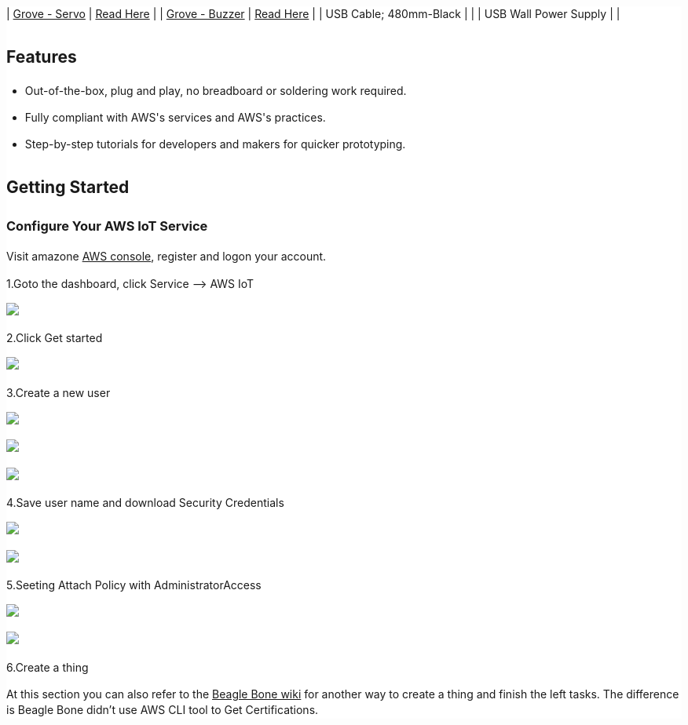 | [Grove - Servo](https://www.seeedstudio.com/depot/Grove-Servo-p-1241.html?cPath=39_41)                                                                                      | [Read Here](/Sensor/Grove/Grove_Accessories/Actuator/Grove-Servo "Grove - Servo")                                                                                               |
| [Grove - Buzzer](https://www.seeedstudio.com/depot/Grove-Buzzer-p-768.html?cPath=38)                                                                                        | [Read Here](/Sensor/Grove/Grove_Accessories/Actuator/Grove-Buzzer "Grove - Buzzer")                                                                                             |
| USB Cable; 480mm-Black                                                                                                                                                     |                                                                                                                                          |
| USB Wall Power Supply                                                                                                                                                      |                                                                                                                                          |

## Features

* Out-of-the-box, plug and play, no breadboard or soldering work required.

* Fully compliant with AWS's services and AWS's practices.

* Step-by-step tutorials for developers and makers for quicker prototyping.

## Getting Started

### Configure Your AWS IoT Service

Visit amazone  [AWS console](http://console.aws.amazon.com), register and logon your account.

1.Goto the dashboard, click Service --&gt; AWS IoT

![](https://files.seeedstudio.com/wiki/Intel_Edison_and_Grove_IoT_Starter_Kit_Powered_by_AWS/img/AWS_LinkIt_starter_kit_click_iot.png)

2.Click Get started

![](https://files.seeedstudio.com/wiki/Intel_Edison_and_Grove_IoT_Starter_Kit_Powered_by_AWS/img/AWS_LinkIt_starter_kit_click_get_started.jpg)

3.Create a new user

![](https://files.seeedstudio.com/wiki/Intel_Edison_and_Grove_IoT_Starter_Kit_Powered_by_AWS/img/AWS_LinkIt_starter_kit_create_a_new_user.png)

![](https://files.seeedstudio.com/wiki/Intel_Edison_and_Grove_IoT_Starter_Kit_Powered_by_AWS/img/AWS_LinkIt_starter_kit_create_a_new_user2.png)

![](https://files.seeedstudio.com/wiki/Intel_Edison_and_Grove_IoT_Starter_Kit_Powered_by_AWS/img/AWS_LinkIt_starter_kit_create_a_new_user3.png)

4.Save user name and download Security Credentials

![](https://files.seeedstudio.com/wiki/Intel_Edison_and_Grove_IoT_Starter_Kit_Powered_by_AWS/img/AWS_Edison_starter_kit_get_Security_Credentials1.png)

![](https://files.seeedstudio.com/wiki/Intel_Edison_and_Grove_IoT_Starter_Kit_Powered_by_AWS/img/AWS_Edison_starter_kit_get_Security_Credentials2.png)

5.Seeting Attach Policy with AdministratorAccess

![](https://files.seeedstudio.com/wiki/Intel_Edison_and_Grove_IoT_Starter_Kit_Powered_by_AWS/img/AWS_Edison_starter_kit_get_Security_Credentials3.png)

![](https://files.seeedstudio.com/wiki/Intel_Edison_and_Grove_IoT_Starter_Kit_Powered_by_AWS/img/AWS_Edison_starter_kit_get_Security_Credentials4.png)

6.Create a thing

At this section you can also refer to the [Beagle Bone wiki](Edge/Beagle_Bone/Kit_with_Courses/Beagle_Bone_Green_and_Grove_IoT_Starter_Kit_Powered_by_AWS) for another way to create a thing and finish the left tasks. The difference is Beagle Bone didn’t use AWS CLI tool to Get Certifications.
